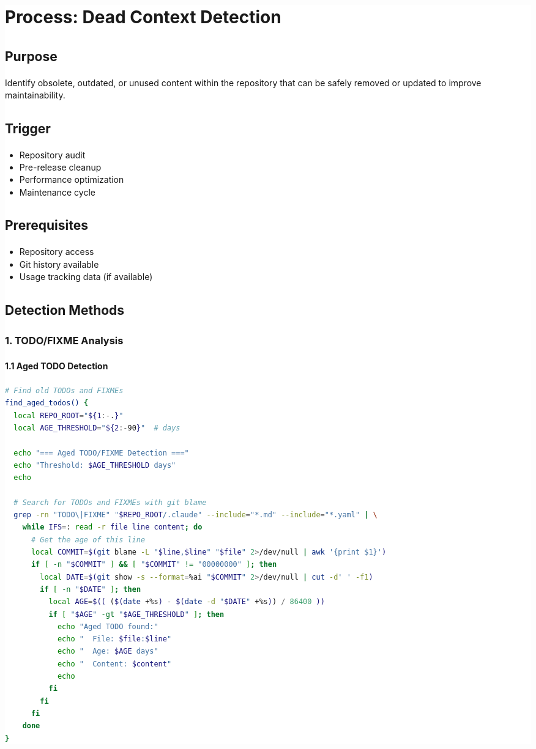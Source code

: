 # Process: Dead Context Detection

## Purpose
Identify obsolete, outdated, or unused content within the repository that can be safely removed or updated to improve maintainability.

## Trigger
- Repository audit
- Pre-release cleanup
- Performance optimization
- Maintenance cycle

## Prerequisites
- Repository access
- Git history available
- Usage tracking data (if available)

## Detection Methods

### 1. TODO/FIXME Analysis

#### 1.1 Aged TODO Detection
```bash
# Find old TODOs and FIXMEs
find_aged_todos() {
  local REPO_ROOT="${1:-.}"
  local AGE_THRESHOLD="${2:-90}"  # days
  
  echo "=== Aged TODO/FIXME Detection ==="
  echo "Threshold: $AGE_THRESHOLD days"
  echo
  
  # Search for TODOs and FIXMEs with git blame
  grep -rn "TODO\|FIXME" "$REPO_ROOT/.claude" --include="*.md" --include="*.yaml" | \
    while IFS=: read -r file line content; do
      # Get the age of this line
      local COMMIT=$(git blame -L "$line,$line" "$file" 2>/dev/null | awk '{print $1}')
      if [ -n "$COMMIT" ] && [ "$COMMIT" != "00000000" ]; then
        local DATE=$(git show -s --format=%ai "$COMMIT" 2>/dev/null | cut -d' ' -f1)
        if [ -n "$DATE" ]; then
          local AGE=$(( ($(date +%s) - $(date -d "$DATE" +%s)) / 86400 ))
          if [ "$AGE" -gt "$AGE_THRESHOLD" ]; then
            echo "Aged TODO found:"
            echo "  File: $file:$line"
            echo "  Age: $AGE days"
            echo "  Content: $content"
            echo
          fi
        fi
      fi
    done
}
```
